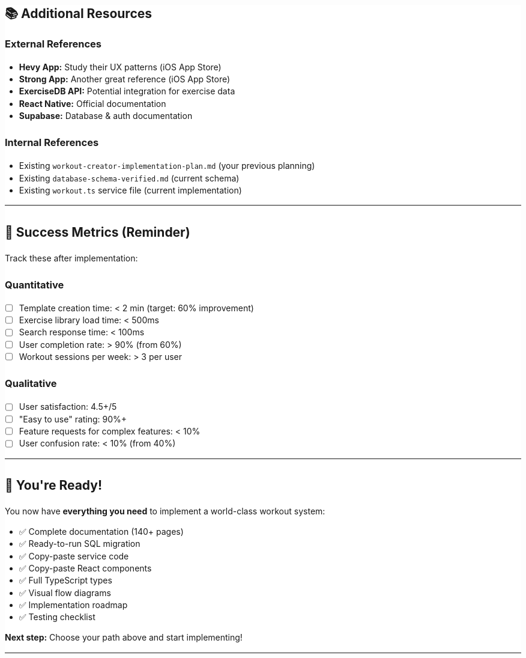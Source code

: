 
## 📚 Additional Resources

### External References
- **Hevy App:** Study their UX patterns (iOS App Store)
- **Strong App:** Another great reference (iOS App Store)
- **ExerciseDB API:** Potential integration for exercise data
- **React Native:** Official documentation
- **Supabase:** Database & auth documentation

### Internal References
- Existing `workout-creator-implementation-plan.md` (your previous planning)
- Existing `database-schema-verified.md` (current schema)
- Existing `workout.ts` service file (current implementation)

---

## 🎯 Success Metrics (Reminder)

Track these after implementation:

### Quantitative
- [ ] Template creation time: < 2 min (target: 60% improvement)
- [ ] Exercise library load time: < 500ms
- [ ] Search response time: < 100ms
- [ ] User completion rate: > 90% (from 60%)
- [ ] Workout sessions per week: > 3 per user

### Qualitative
- [ ] User satisfaction: 4.5+/5
- [ ] "Easy to use" rating: 90%+
- [ ] Feature requests for complex features: < 10%
- [ ] User confusion rate: < 10% (from 40%)

---

## 🎉 You're Ready!

You now have **everything you need** to implement a world-class workout system:

- ✅ Complete documentation (140+ pages)
- ✅ Ready-to-run SQL migration
- ✅ Copy-paste service code
- ✅ Copy-paste React components
- ✅ Full TypeScript types
- ✅ Visual flow diagrams
- ✅ Implementation roadmap
- ✅ Testing checklist

**Next step:** Choose your path above and start implementing!

---
